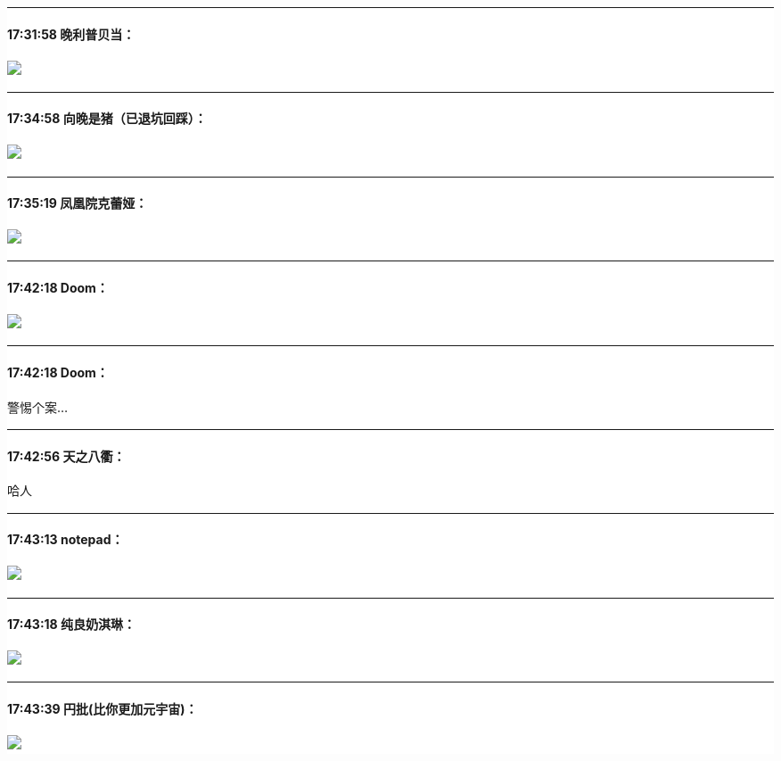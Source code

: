 *****

#### 17:31:58  晚利普贝当：

![](http://gchat.qpic.cn/gchatpic_new/648903013/614391357-2552701953-55A6EC71DDD90D5EC30819DFDFC8166E/0?term=2")

*****

#### 17:34:58  向晚是猪（已退坑回踩）：

![](http://gchat.qpic.cn/gchatpic_new/1759772708/614391357-2267160829-67D56AC7C58B613A50F36BB2F7CE43F2/0?term=2")

*****

#### 17:35:19  凤凰院克蕾娅：

![](http://gchat.qpic.cn/gchatpic_new/592065520/614391357-2190140508-67D56AC7C58B613A50F36BB2F7CE43F2/0?term=2")

*****

#### 17:42:18  Doom：

![](http://gchat.qpic.cn/gchatpic_new/1747222904/614391357-2776600005-E972830D01A731FFB505BBC4AED8C16F/0?term=2")

*****

#### 17:42:18  Doom：

警惕个案…

*****

#### 17:42:56  天之八衢：

哈人

*****

#### 17:43:13  notepad：

![](http://gchat.qpic.cn/gchatpic_new/976058243/614391357-2594082473-0275A2D8F98C6EC28244DDEE18395CA0/0?term=2")

*****

#### 17:43:18  纯良奶淇琳：

![](http://gchat.qpic.cn/gchatpic_new/630949724/614391357-2423821256-0275A2D8F98C6EC28244DDEE18395CA0/0?term=2")

*****

#### 17:43:39  円批(比你更加元宇宙)：

![](http://gchat.qpic.cn/gchatpic_new/1584926957/614391357-2897882287-0275A2D8F98C6EC28244DDEE18395CA0/0?term=2")

